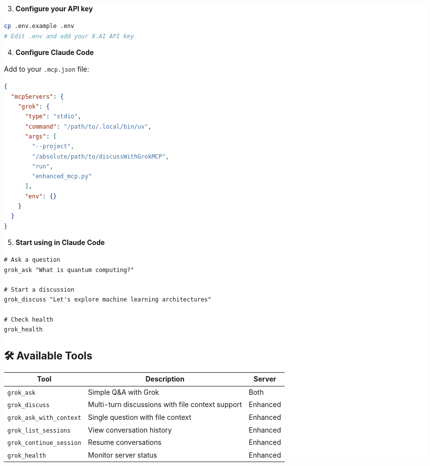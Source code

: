 3. **Configure your API key**
```bash
cp .env.example .env
# Edit .env and add your X.AI API key
```

4. **Configure Claude Code**

Add to your `.mcp.json` file:

```json
{
  "mcpServers": {
    "grok": {
      "type": "stdio",
      "command": "/path/to/.local/bin/uv",
      "args": [
        "--project",
        "/absolute/path/to/discussWithGrokMCP",
        "run",
        "enhanced_mcp.py"
      ],
      "env": {}
    }
  }
}
```

5. **Start using in Claude Code**
```
# Ask a question
grok_ask "What is quantum computing?"

# Start a discussion
grok_discuss "Let's explore machine learning architectures"

# Check health
grok_health
```

## 🛠️ Available Tools

| Tool | Description | Server |
|------|-------------|---------|
| `grok_ask` | Simple Q&A with Grok | Both |
| `grok_discuss` | Multi-turn discussions with file context support | Enhanced |
| `grok_ask_with_context` | Single question with file context | Enhanced |
| `grok_list_sessions` | View conversation history | Enhanced |
| `grok_continue_session` | Resume conversations | Enhanced |
| `grok_health` | Monitor server status | Enhanced |
